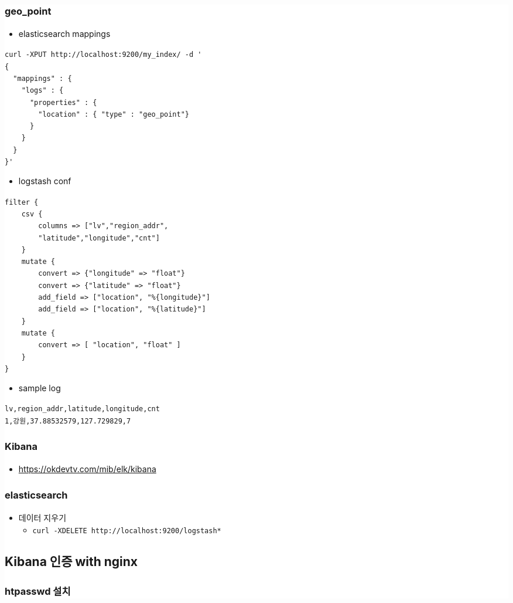 ### geo_point
* elasticsearch mappings
```
curl -XPUT http://localhost:9200/my_index/ -d '
{
  "mappings" : {
    "logs" : {
      "properties" : {
        "location" : { "type" : "geo_point"}
      }
    }
  }
}'
```
* logstash conf
```
filter {
    csv {
        columns => ["lv","region_addr",
        "latitude","longitude","cnt"]
    }
    mutate {
        convert => {"longitude" => "float"}
        convert => {"latitude" => "float"}
        add_field => ["location", "%{longitude}"]
        add_field => ["location", "%{latitude}"]
    }
    mutate {
        convert => [ "location", "float" ]
    }
}
```
* sample log

```
lv,region_addr,latitude,longitude,cnt
1,강원,37.88532579,127.729829,7

```


### Kibana
* https://okdevtv.com/mib/elk/kibana

### elasticsearch
* 데이터 지우기
  * `curl -XDELETE http://localhost:9200/logstash*`



## Kibana 인증 with nginx

### htpasswd 설치
